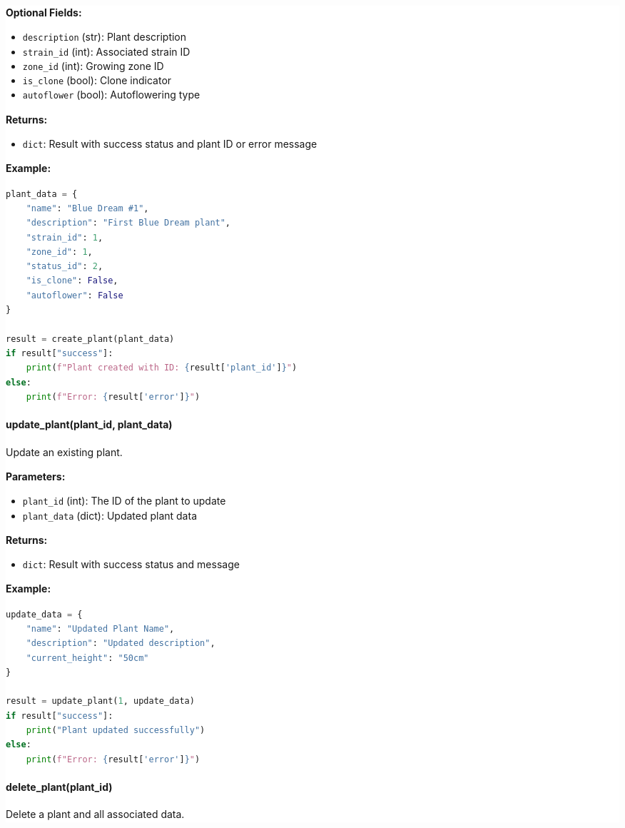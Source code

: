 **Optional Fields:**
- `description` (str): Plant description
- `strain_id` (int): Associated strain ID
- `zone_id` (int): Growing zone ID
- `is_clone` (bool): Clone indicator
- `autoflower` (bool): Autoflowering type

**Returns:**
- `dict`: Result with success status and plant ID or error message

**Example:**
```python
plant_data = {
    "name": "Blue Dream #1",
    "description": "First Blue Dream plant",
    "strain_id": 1,
    "zone_id": 1,
    "status_id": 2,
    "is_clone": False,
    "autoflower": False
}

result = create_plant(plant_data)
if result["success"]:
    print(f"Plant created with ID: {result['plant_id']}")
else:
    print(f"Error: {result['error']}")
```

#### update_plant(plant_id, plant_data)
Update an existing plant.

**Parameters:**
- `plant_id` (int): The ID of the plant to update
- `plant_data` (dict): Updated plant data

**Returns:**
- `dict`: Result with success status and message

**Example:**
```python
update_data = {
    "name": "Updated Plant Name",
    "description": "Updated description",
    "current_height": "50cm"
}

result = update_plant(1, update_data)
if result["success"]:
    print("Plant updated successfully")
else:
    print(f"Error: {result['error']}")
```

#### delete_plant(plant_id)
Delete a plant and all associated data.
